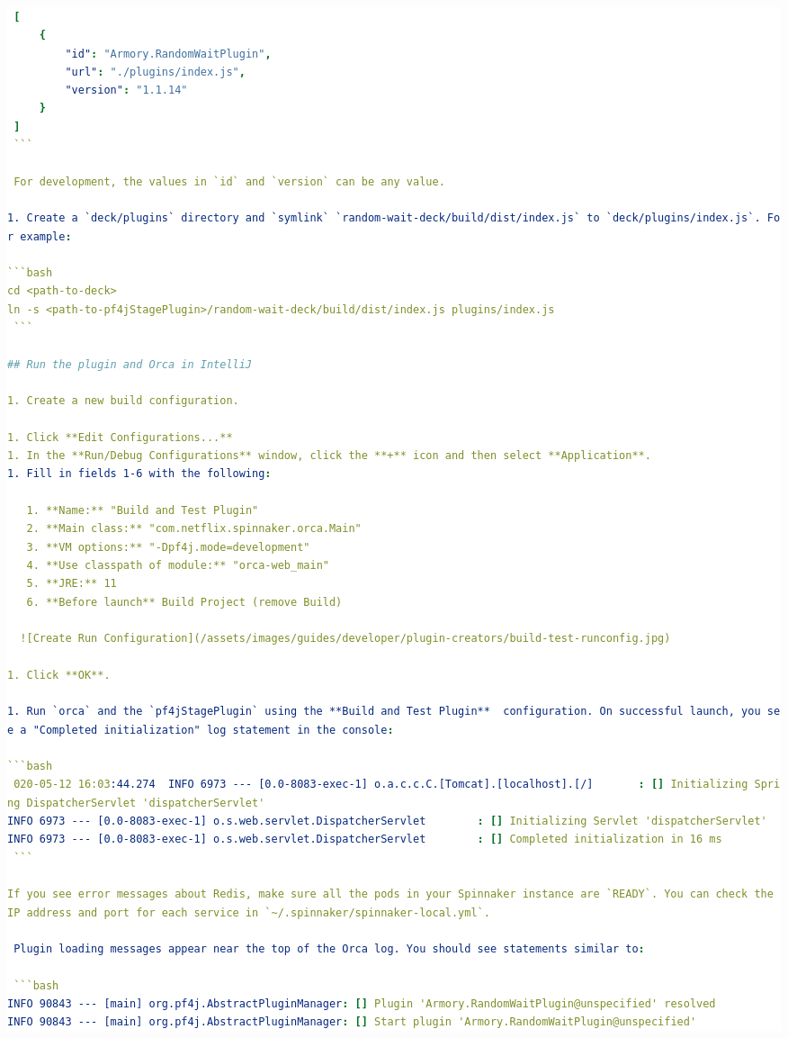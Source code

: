   ```yaml
	[
		{
			"id": "Armory.RandomWaitPlugin",
			"url": "./plugins/index.js",
			"version": "1.1.14"
		}
	]
	```

	For development, the values in `id` and `version` can be any value.

1. Create a `deck/plugins` directory and `symlink` `random-wait-deck/build/dist/index.js` to `deck/plugins/index.js`. For example:

   ```bash
   cd <path-to-deck>
   ln -s <path-to-pf4jStagePlugin>/random-wait-deck/build/dist/index.js plugins/index.js
	```

## Run the plugin and Orca in IntelliJ

1. Create a new build configuration.

   1. Click **Edit Configurations...**
   1. In the **Run/Debug Configurations** window, click the **+** icon and then select **Application**.
   1. Fill in fields 1-6 with the following:

	  1. **Name:** "Build and Test Plugin"
	  2. **Main class:** "com.netflix.spinnaker.orca.Main"
	  3. **VM options:** "-Dpf4j.mode=development"
	  4. **Use classpath of module:** "orca-web_main"
	  5. **JRE:** 11
	  6. **Before launch** Build Project (remove Build)

     ![Create Run Configuration](/assets/images/guides/developer/plugin-creators/build-test-runconfig.jpg)

   1. Click **OK**.

1. Run `orca` and the `pf4jStagePlugin` using the **Build and Test Plugin**  configuration. On successful launch, you see a "Completed initialization" log statement in the console:

   ```bash
	020-05-12 16:03:44.274  INFO 6973 --- [0.0-8083-exec-1] o.a.c.c.C.[Tomcat].[localhost].[/]       : [] Initializing Spring DispatcherServlet 'dispatcherServlet'
   INFO 6973 --- [0.0-8083-exec-1] o.s.web.servlet.DispatcherServlet        : [] Initializing Servlet 'dispatcherServlet'
   INFO 6973 --- [0.0-8083-exec-1] o.s.web.servlet.DispatcherServlet        : [] Completed initialization in 16 ms
	```

   If you see error messages about Redis, make sure all the pods in your Spinnaker instance are `READY`. You can check the IP address and port for each service in `~/.spinnaker/spinnaker-local.yml`.

	Plugin loading messages appear near the top of the Orca log. You should see statements similar to:

	```bash
   INFO 90843 --- [main] org.pf4j.AbstractPluginManager: [] Plugin 'Armory.RandomWaitPlugin@unspecified' resolved
   INFO 90843 --- [main] org.pf4j.AbstractPluginManager: [] Start plugin 'Armory.RandomWaitPlugin@unspecified'
   ```
